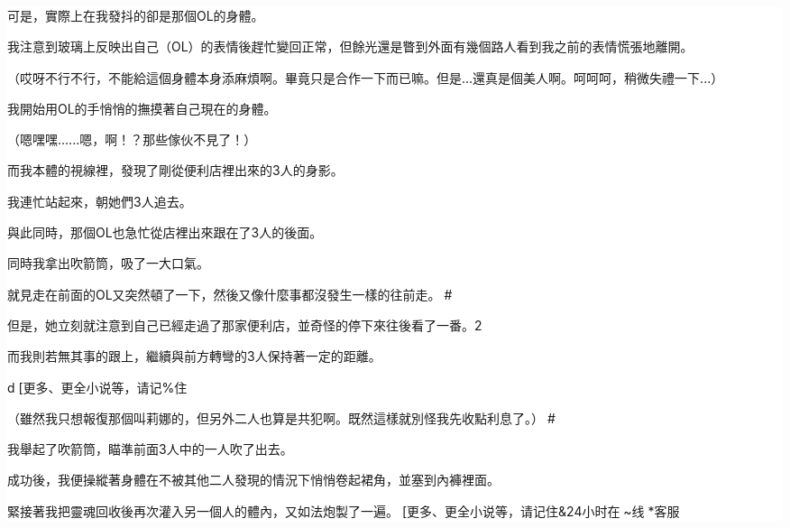 
可是，實際上在我發抖的卻是那個OL的身體。



我注意到玻璃上反映出自己（OL）的表情後趕忙變回正常，但餘光還是瞥到外面有幾個路人看到我之前的表情慌張地離開。



（哎呀不行不行，不能給這個身體本身添麻煩啊。畢竟只是合作一下而已嘛。但是...還真是個美人啊。呵呵呵，稍微失禮一下...）



我開始用OL的手悄悄的撫摸著自己現在的身體。



（嗯嘿嘿......嗯，啊！？那些傢伙不見了！）





而我本體的視線裡，發現了剛從便利店裡出來的3人的身影。





我連忙站起來，朝她們3人追去。





與此同時，那個OL也急忙從店裡出來跟在了3人的後面。



同時我拿出吹箭筒，吸了一大口氣。





就見走在前面的OL又突然頓了一下，然後又像什麼事都沒發生一樣的往前走。 #



但是，她立刻就注意到自己已經走過了那家便利店，並奇怪的停下來往後看了一番。2





而我則若無其事的跟上，繼續與前方轉彎的3人保持著一定的距離。

d [更多、更全小说等，请记%住





（雖然我只想報復那個叫莉娜的，但另外二人也算是共犯啊。既然這樣就別怪我先收點利息了。） #





我舉起了吹箭筒，瞄準前面3人中的一人吹了出去。



成功後，我便操縱著身體在不被其他二人發現的情況下悄悄卷起裙角，並塞到內褲裡面。



緊接著我把靈魂回收後再次灌入另一個人的體內，又如法炮製了一遍。 [更多、更全小说等，请记住&24小时在 ~线 *客服
